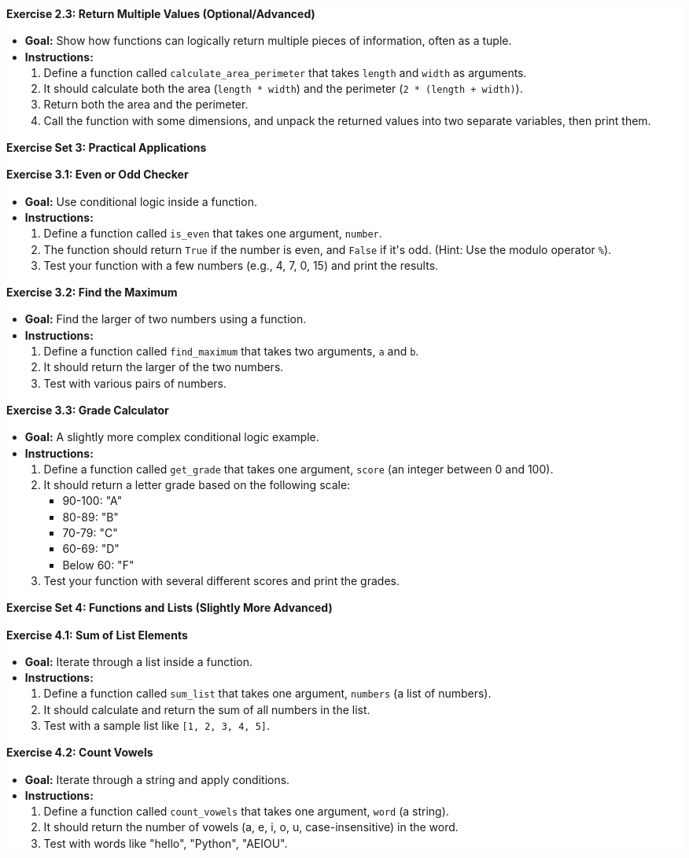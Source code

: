 **Exercise 2.3: Return Multiple Values (Optional/Advanced)**
*   **Goal:** Show how functions can logically return multiple pieces of information, often as a tuple.
*   **Instructions:**
    1.  Define a function called `calculate_area_perimeter` that takes `length` and `width` as arguments.
    2.  It should calculate both the area (`length * width`) and the perimeter (`2 * (length + width)`).
    3.  Return both the area and the perimeter.
    4.  Call the function with some dimensions, and unpack the returned values into two separate variables, then print them.

**Exercise Set 3: Practical Applications**

**Exercise 3.1: Even or Odd Checker**
*   **Goal:** Use conditional logic inside a function.
*   **Instructions:**
    1.  Define a function called `is_even` that takes one argument, `number`.
    2.  The function should return `True` if the number is even, and `False` if it's odd. (Hint: Use the modulo operator `%`).
    3.  Test your function with a few numbers (e.g., 4, 7, 0, 15) and print the results.

**Exercise 3.2: Find the Maximum**
*   **Goal:** Find the larger of two numbers using a function.
*   **Instructions:**
    1.  Define a function called `find_maximum` that takes two arguments, `a` and `b`.
    2.  It should return the larger of the two numbers.
    3.  Test with various pairs of numbers.

**Exercise 3.3: Grade Calculator**
*   **Goal:** A slightly more complex conditional logic example.
*   **Instructions:**
    1.  Define a function called `get_grade` that takes one argument, `score` (an integer between 0 and 100).
    2.  It should return a letter grade based on the following scale:
        *   90-100: "A"
        *   80-89: "B"
        *   70-79: "C"
        *   60-69: "D"
        *   Below 60: "F"
    3.  Test your function with several different scores and print the grades.

**Exercise Set 4: Functions and Lists (Slightly More Advanced)**

**Exercise 4.1: Sum of List Elements**
*   **Goal:** Iterate through a list inside a function.
*   **Instructions:**
    1.  Define a function called `sum_list` that takes one argument, `numbers` (a list of numbers).
    2.  It should calculate and return the sum of all numbers in the list.
    3.  Test with a sample list like `[1, 2, 3, 4, 5]`.

**Exercise 4.2: Count Vowels**
*   **Goal:** Iterate through a string and apply conditions.
*   **Instructions:**
    1.  Define a function called `count_vowels` that takes one argument, `word` (a string).
    2.  It should return the number of vowels (a, e, i, o, u, case-insensitive) in the word.
    3.  Test with words like "hello", "Python", "AEIOU".
